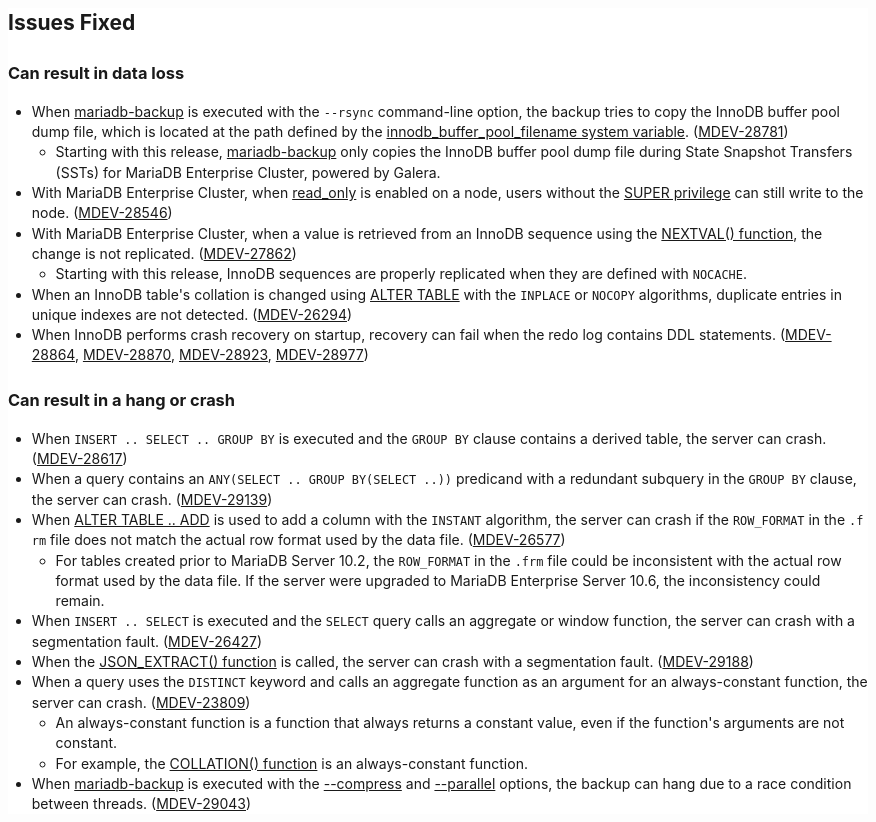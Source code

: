 ## Issues Fixed

### Can result in data loss

* When [mariadb-backup](../10-6/broken-reference/) is executed with the `--rsync` command-line option, the backup tries to copy the InnoDB buffer pool dump file, which is located at the path defined by the [innodb\_buffer\_pool\_filename system variable](https://app.gitbook.com/s/SsmexDFPv2xG2OTyO5yV/server-usage/storage-engines/innodb/innodb-system-variables#innodb_buffer_pool_filename). ([MDEV-28781](https://jira.mariadb.org/browse/MDEV-28781))
  * Starting with this release, [mariadb-backup](../10-6/broken-reference/) only copies the InnoDB buffer pool dump file during State Snapshot Transfers (SSTs) for MariaDB Enterprise Cluster, powered by Galera.
* With MariaDB Enterprise Cluster, when [read\_only](https://app.gitbook.com/s/SsmexDFPv2xG2OTyO5yV/server-management/variables-and-modes/server-system-variables#read_only) is enabled on a node, users without the [SUPER privilege](https://app.gitbook.com/s/SsmexDFPv2xG2OTyO5yV/reference/sql-statements/account-management-sql-statements/grant#super) can still write to the node. ([MDEV-28546](https://jira.mariadb.org/browse/MDEV-28546))
* With MariaDB Enterprise Cluster, when a value is retrieved from an InnoDB sequence using the [NEXTVAL() function](https://app.gitbook.com/s/SsmexDFPv2xG2OTyO5yV/reference/sql-structure/sequences/sequence-functions/nextval), the change is not replicated. ([MDEV-27862](https://jira.mariadb.org/browse/MDEV-27862))
  * Starting with this release, InnoDB sequences are properly replicated when they are defined with `NOCACHE`.
* When an InnoDB table's collation is changed using [ALTER TABLE](https://app.gitbook.com/s/SsmexDFPv2xG2OTyO5yV/reference/sql-statements/data-definition/alter/alter-table) with the `INPLACE` or `NOCOPY` algorithms, duplicate entries in unique indexes are not detected. ([MDEV-26294](https://jira.mariadb.org/browse/MDEV-26294))
* When InnoDB performs crash recovery on startup, recovery can fail when the redo log contains DDL statements. ([MDEV-28864](https://jira.mariadb.org/browse/MDEV-28864), [MDEV-28870](https://jira.mariadb.org/browse/MDEV-28870), [MDEV-28923](https://jira.mariadb.org/browse/MDEV-28923), [MDEV-28977](https://jira.mariadb.org/browse/MDEV-28977))

### Can result in a hang or crash

* When `INSERT .. SELECT .. GROUP BY` is executed and the `GROUP BY` clause contains a derived table, the server can crash. ([MDEV-28617](https://jira.mariadb.org/browse/MDEV-28617))
* When a query contains an `ANY(SELECT .. GROUP BY(SELECT ..))` predicand with a redundant subquery in the `GROUP BY` clause, the server can crash. ([MDEV-29139](https://jira.mariadb.org/browse/MDEV-29139))
* When [ALTER TABLE .. ADD](https://app.gitbook.com/s/SsmexDFPv2xG2OTyO5yV/reference/sql-statements/data-definition/alter/alter-table) is used to add a column with the `INSTANT` algorithm, the server can crash if the `ROW_FORMAT` in the `.frm` file does not match the actual row format used by the data file. ([MDEV-26577](https://jira.mariadb.org/browse/MDEV-26577))
  * For tables created prior to MariaDB Server 10.2, the `ROW_FORMAT` in the `.frm` file could be inconsistent with the actual row format used by the data file. If the server were upgraded to MariaDB Enterprise Server 10.6, the inconsistency could remain.
* When `INSERT .. SELECT` is executed and the `SELECT` query calls an aggregate or window function, the server can crash with a segmentation fault. ([MDEV-26427](https://jira.mariadb.org/browse/MDEV-26427))
* When the [JSON\_EXTRACT() function](https://app.gitbook.com/s/SsmexDFPv2xG2OTyO5yV/reference/sql-functions/special-functions/json-functions/json_extract) is called, the server can crash with a segmentation fault. ([MDEV-29188](https://jira.mariadb.org/browse/MDEV-29188))
* When a query uses the `DISTINCT` keyword and calls an aggregate function as an argument for an always-constant function, the server can crash. ([MDEV-23809](https://jira.mariadb.org/browse/MDEV-23809))
  * An always-constant function is a function that always returns a constant value, even if the function's arguments are not constant.
  * For example, the [COLLATION() function](https://app.gitbook.com/s/SsmexDFPv2xG2OTyO5yV/reference/sql-functions/secondary-functions/information-functions/collation) is an always-constant function.
* When [mariadb-backup](../10-6/broken-reference/) is executed with the [--compress](../10-6/broken-reference/) and [--parallel](../10-6/broken-reference/) options, the backup can hang due to a race condition between threads. ([MDEV-29043](https://jira.mariadb.org/browse/MDEV-29043))
